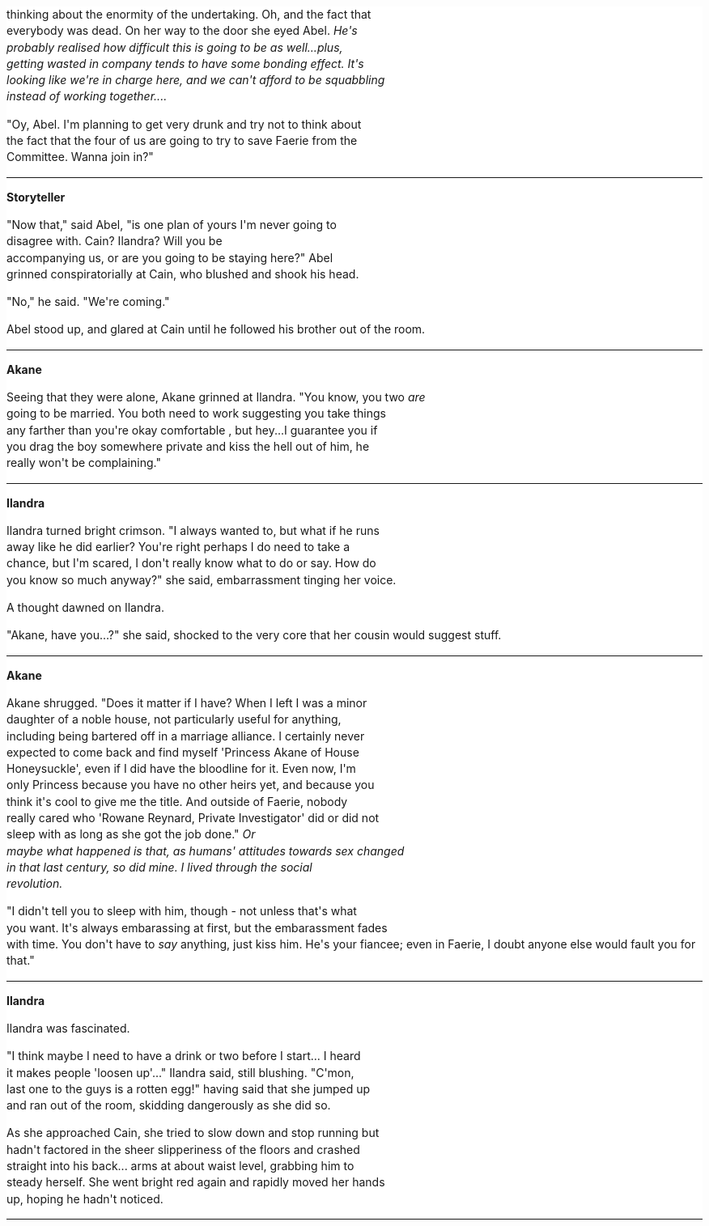 thinking about the enormity of the undertaking. Oh, and the fact that<br />
everybody was dead. On her way to the door she eyed Abel. <i>He&#039;s<br />
probably realised how difficult this is going to be as well...plus,<br />
getting wasted in company tends to have some bonding effect. It&#039;s<br />
looking like we&#039;re in charge here, and we can&#039;t afford to be squabbling<br />
instead of working together....</i></p>
<p>"Oy, Abel. I&#039;m planning to get very drunk and try not to think about<br />
the fact that the four of us are going to try to save Faerie from the<br />
Committee. Wanna join in?"</p>
<hr />
<p><b>Storyteller</b></p>
<p>"Now that," said Abel, "is one plan of yours I&#039;m never going to<br />
disagree with.  Cain?  Ilandra?  Will you be<br />
accompanying us, or are you going to be staying here?"  Abel<br />
grinned conspiratorially at Cain, who blushed and shook his head.</p>
<p>"No," he said.  "We&#039;re coming."</p>
<p>Abel stood up, and glared at Cain until he followed his brother out of the room.</p>
<hr />
<p><b>Akane</b></p>
<p>Seeing that they were alone, Akane grinned at Ilandra. "You know, you two <i>are</i><br />
going to be married. You both need to work suggesting you take things<br />
any farther than you&#039;re okay comfortable , but hey...I guarantee you if<br />
you drag the boy somewhere private and kiss the hell out of him, he<br />
really won&#039;t be complaining."</p>
<hr />
<p><b>Ilandra</b></p>
<p>Ilandra turned bright crimson. "I always wanted to, but what if he runs<br />
away like he did earlier? You&#039;re right perhaps I do need to take a<br />
chance, but I&#039;m scared, I don&#039;t really know what to do or say. How do<br />
you know so much anyway?" she said, embarrassment tinging her voice.</p>
<p>A thought dawned on Ilandra.</p>
<p>"Akane, have you...?" she said, shocked to the very core that her cousin would suggest stuff.</p>
<hr />
<p><b>Akane</b></p>
<p>Akane shrugged. "Does it matter if I have? When I left I was a minor<br />
daughter of a noble house, not particularly useful for anything,<br />
including being bartered off in a marriage alliance. I certainly never<br />
expected to come back and find myself &#039;Princess Akane of House<br />
Honeysuckle&#039;, even if I did have the bloodline for it. Even now, I&#039;m<br />
only Princess because you have no other heirs yet, and because you<br />
think it&#039;s cool to give me the title. And outside of Faerie, nobody<br />
really cared who &#039;Rowane Reynard, Private Investigator&#039; did or did not<br />
sleep with as long as she got the job done." <i>Or<br />
maybe what happened is that, as humans&#039; attitudes towards sex changed<br />
in that last century, so did mine. I lived through the social<br />
revolution.</i></p>
<p>"I didn&#039;t tell you to sleep with him, though - not unless that&#039;s what<br />
you want. It&#039;s always embarassing at first, but the embarassment fades<br />
with time. You don&#039;t have to <i>say</i> anything, just kiss him. He&#039;s your fiancee; even in Faerie, I doubt anyone else would fault you for that."</p>
<hr />
<p><b>Ilandra</b></p>
<p>Ilandra was fascinated.</p>
<p>"I think maybe I need to have a drink or two before I start... I heard<br />
it makes people &#039;loosen up&#039;..." Ilandra said, still blushing. "C&#039;mon,<br />
last one to the guys is a rotten egg!" having said that she jumped up<br />
and ran out of the room, skidding dangerously as she did so.</p>
<p>As she approached Cain, she tried to slow down and stop running but<br />
hadn&#039;t factored in the sheer slipperiness of the floors and crashed<br />
straight into his back... arms at about waist level, grabbing him to<br />
steady herself. She went bright red again and rapidly moved her hands<br />
up, hoping he hadn&#039;t noticed.</p>
<hr />